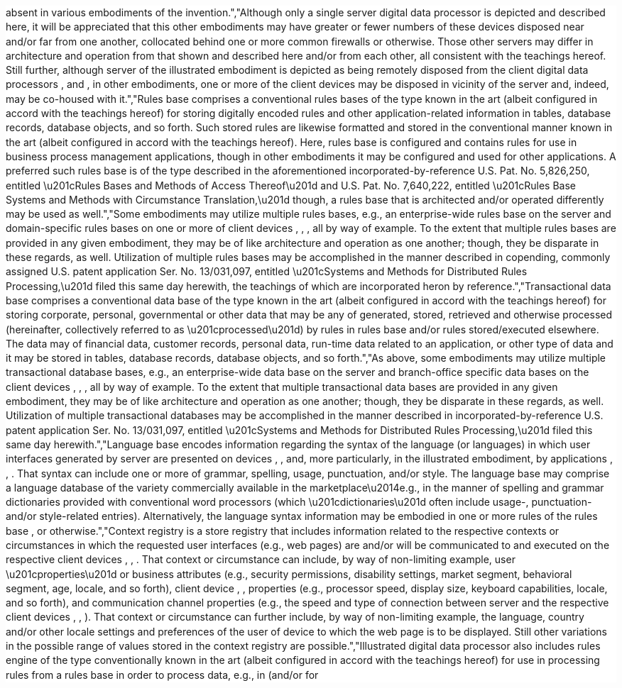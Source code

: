 absent in various embodiments of the invention.","Although only a single server digital data processor  is depicted and described here, it will be appreciated that this other embodiments may have greater or fewer numbers of these devices disposed near and\/or far from one another, collocated behind one or more common firewalls or otherwise. Those other servers may differ in architecture and operation from that shown and described here and\/or from each other, all consistent with the teachings hereof. Still further, although server  of the illustrated embodiment is depicted as being remotely disposed from the client digital data processors ,  and , in other embodiments, one or more of the client devices may be disposed in vicinity of the server and, indeed, may be co-housed with it.","Rules base  comprises a conventional rules bases of the type known in the art (albeit configured in accord with the teachings hereof) for storing digitally encoded rules  and other application-related information in tables, database records, database objects, and so forth. Such stored rules  are likewise formatted and stored in the conventional manner known in the art (albeit configured in accord with the teachings hereof). Here, rules base  is configured and contains rules  for use in business process management applications, though in other embodiments it may be configured and used for other applications. A preferred such rules base is of the type described in the aforementioned incorporated-by-reference U.S. Pat. No. 5,826,250, entitled \u201cRules Bases and Methods of Access Thereof\u201d and U.S. Pat. No. 7,640,222, entitled \u201cRules Base Systems and Methods with Circumstance Translation,\u201d though, a rules base that is architected and\/or operated differently may be used as well.","Some embodiments may utilize multiple rules bases, e.g., an enterprise-wide rules base  on the server  and domain-specific rules bases on one or more of client devices , , , all by way of example. To the extent that multiple rules bases are provided in any given embodiment, they may be of like architecture and operation as one another; though, they be disparate in these regards, as well. Utilization of multiple rules bases may be accomplished in the manner described in copending, commonly assigned U.S. patent application Ser. No. 13\/031,097, entitled \u201cSystems and Methods for Distributed Rules Processing,\u201d filed this same day herewith, the teachings of which are incorporated heron by reference.","Transactional data base  comprises a conventional data base of the type known in the art (albeit configured in accord with the teachings hereof) for storing corporate, personal, governmental or other data that may be any of generated, stored, retrieved and otherwise processed (hereinafter, collectively referred to as \u201cprocessed\u201d) by rules in rules base  and\/or rules stored\/executed elsewhere. The data may of financial data, customer records, personal data, run-time data related to an application, or other type of data and it may be stored in tables, database records, database objects, and so forth.","As above, some embodiments may utilize multiple transactional database bases, e.g., an enterprise-wide data base  on the server  and branch-office specific data bases on the client devices , , , all by way of example. To the extent that multiple transactional data bases are provided in any given embodiment, they may be of like architecture and operation as one another; though, they be disparate in these regards, as well. Utilization of multiple transactional databases may be accomplished in the manner described in incorporated-by-reference U.S. patent application Ser. No. 13\/031,097, entitled \u201cSystems and Methods for Distributed Rules Processing,\u201d filed this same day herewith.","Language base  encodes information regarding the syntax of the language (or languages) in which user interfaces generated by server  are presented on devices , ,  and, more particularly, in the illustrated embodiment, by applications , , . That syntax can include one or more of grammar, spelling, usage, punctuation, and\/or style. The language base  may comprise a language database of the variety commercially available in the marketplace\u2014e.g., in the manner of spelling and grammar dictionaries provided with conventional word processors (which \u201cdictionaries\u201d often include usage-, punctuation- and\/or style-related entries). Alternatively, the language syntax information may be embodied in one or more rules  of the rules base , or otherwise.","Context registry  is a store registry that includes information related to the respective contexts or circumstances in which the requested user interfaces (e.g., web pages) are and\/or will be communicated to and executed on the respective client devices , , . That context or circumstance can include, by way of non-limiting example, user \u201cproperties\u201d or business attributes (e.g., security permissions, disability settings, market segment, behavioral segment, age, locale, and so forth), client device , ,  properties (e.g., processor speed, display size, keyboard capabilities, locale, and so forth), and communication channel properties (e.g., the speed and type of connection between server  and the respective client devices , , ). That context or circumstance can further include, by way of non-limiting example, the language, country and\/or other locale settings and preferences of the user of device to which the web page is to be displayed. Still other variations in the possible range of values stored in the context registry  are possible.","Illustrated digital data processor  also includes rules engine  of the type conventionally known in the art (albeit configured in accord with the teachings hereof) for use in processing rules from a rules base in order to process data, e.g., in (and\/or for